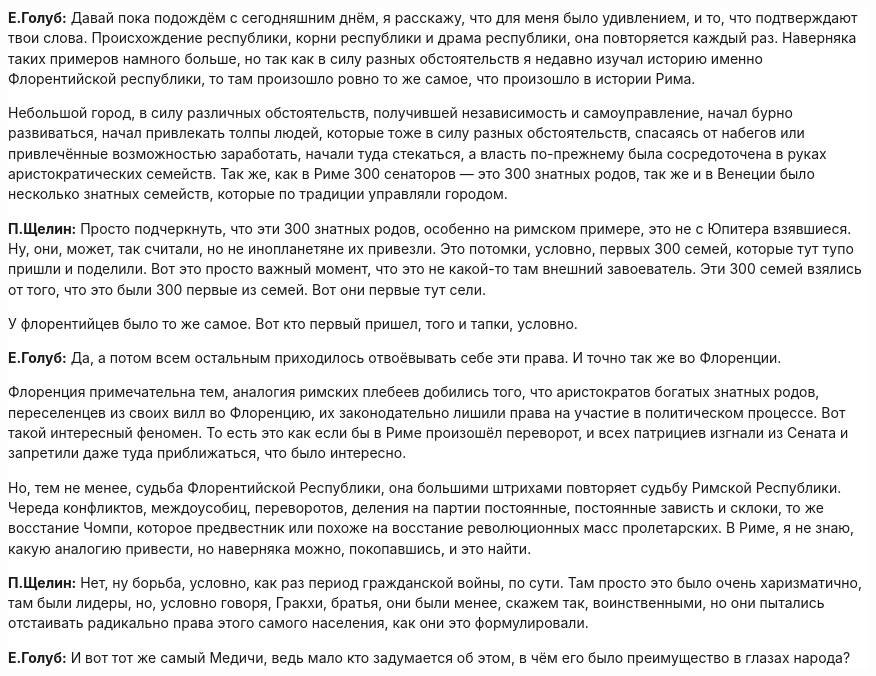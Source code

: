 **Е.Голуб:**
Давай пока подождём с сегодняшним днём, я расскажу, что для меня было удивлением, и то, что подтверждают твои слова.
Происхождение республики, корни республики и драма республики, она повторяется каждый раз.
Наверняка таких примеров намного больше, но так как в силу разных обстоятельств я недавно изучал историю именно Флорентийской республики, то там произошло ровно то же самое, что произошло в истории Рима.

Небольшой город, в силу различных обстоятельств, получившей независимость и самоуправление, начал бурно развиваться, начал привлекать толпы людей, которые тоже в силу разных обстоятельств, спасаясь от набегов или привлечённые возможностью заработать, начали туда стекаться, а власть по-прежнему была сосредоточена в руках аристократических семейств.
Так же, как в Риме 300 сенаторов — это 300 знатных родов, так же и в Венеции было несколько знатных семейств, которые по традиции управляли городом.

**П.Щелин:**
Просто подчеркнуть, что эти 300 знатных родов, особенно на римском примере, это не с Юпитера взявшиеся.
Ну, они, может, так считали, но не инопланетяне их привезли.
Это потомки, условно, первых 300 семей, которые тут тупо пришли и поделили.
Вот это просто важный момент, что это не какой-то там внешний завоеватель.
Эти 300 семей взялись от того, что это были 300 первые из семей.
Вот они первые тут сели.

У флорентийцев было то же самое.
Вот кто первый пришел, того и тапки, условно.

**Е.Голуб:**
Да, а потом всем остальным приходилось отвоёвывать себе эти права.
И точно так же во Флоренции.

Флоренция примечательна тем, аналогия римских плебеев добились того, что аристократов богатых знатных родов, переселенцев из своих вилл во Флоренцию, их законодательно лишили права на участие в политическом процессе.
Вот такой интересный феномен.
То есть это как если бы в Риме произошёл переворот, и всех патрициев изгнали из Сената и запретили даже туда приближаться, что было интересно.

Но, тем не менее, судьба Флорентийской Республики, она большими штрихами повторяет судьбу Римской Республики.
Череда конфликтов, междоусобиц, переворотов, деления на партии постоянные, постоянные зависть и склоки, то же восстание Чомпи, которое предвестник или похоже на восстание революционных масс пролетарских.
В Риме, я не знаю, какую аналогию привести, но наверняка можно, покопавшись, и это найти.

**П.Щелин:**
Нет, ну борьба, условно, как раз период гражданской войны, по сути.
Там просто это было очень харизматично, там были лидеры, но, условно говоря, Гракхи, братья, они были менее, скажем так, воинственными, но они пытались отстаивать радикально права этого самого населения, как они это формулировали.

**Е.Голуб:**
И вот тот же самый Медичи, ведь мало кто задумается об этом, в чём его было преимущество в глазах народа?
